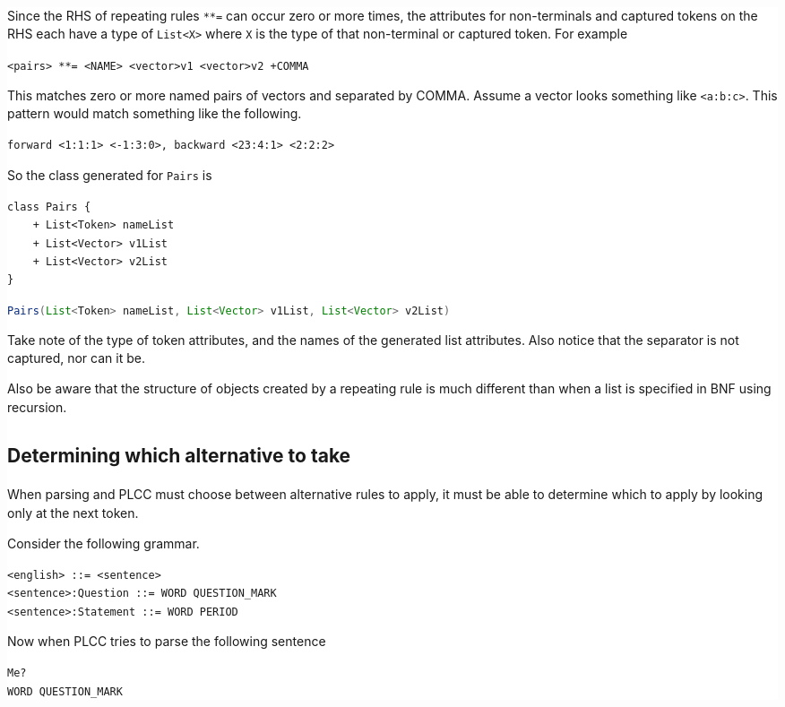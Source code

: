 Since the RHS of repeating rules `**=` can occur zero or more times,
the attributes for non-terminals and captured tokens on the RHS each
have a type of `List<X>` where `X` is the type of that non-terminal
or captured token. For example

```
<pairs> **= <NAME> <vector>v1 <vector>v2 +COMMA
```

This matches zero or more named pairs of vectors and separated by COMMA.
Assume a vector looks something like `<a:b:c>`. This pattern would match
something like the following.

```
forward <1:1:1> <-1:3:0>, backward <23:4:1> <2:2:2>
```

So the class generated for `Pairs` is

```plantuml
class Pairs {
    + List<Token> nameList
    + List<Vector> v1List
    + List<Vector> v2List
}
```

```java
Pairs(List<Token> nameList, List<Vector> v1List, List<Vector> v2List)
```

Take note of the type of token attributes, and the names of
the generated list attributes. Also notice that the
separator is not captured, nor can it be.

Also be aware that the structure of objects created by a
repeating rule is much different than when a list is
specified in BNF using recursion.

## Determining which alternative to take

When parsing and PLCC must choose between alternative rules to apply,
it must be able to determine which to apply by looking only at the
next token.

Consider the following grammar.

```
<english> ::= <sentence>
<sentence>:Question ::= WORD QUESTION_MARK
<sentence>:Statement ::= WORD PERIOD
```

Now when PLCC tries to parse the following sentence

```
Me?
WORD QUESTION_MARK
```
